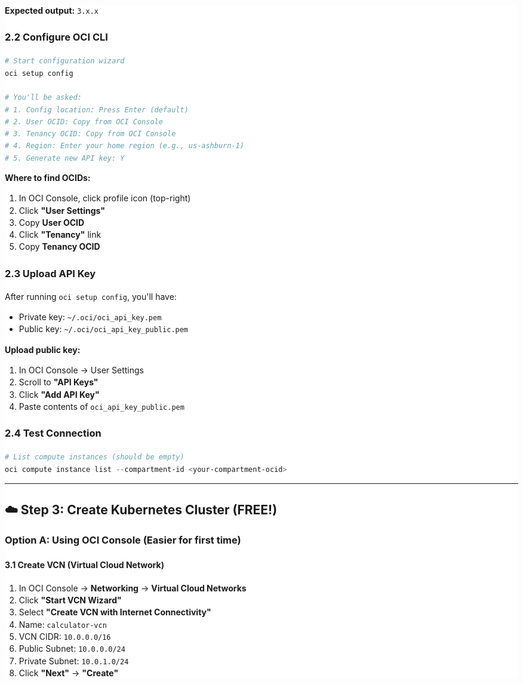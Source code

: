 **Expected output:** `3.x.x`

### 2.2 Configure OCI CLI

```powershell
# Start configuration wizard
oci setup config

# You'll be asked:
# 1. Config location: Press Enter (default)
# 2. User OCID: Copy from OCI Console
# 3. Tenancy OCID: Copy from OCI Console
# 4. Region: Enter your home region (e.g., us-ashburn-1)
# 5. Generate new API key: Y
```

**Where to find OCIDs:**
1. In OCI Console, click profile icon (top-right)
2. Click **"User Settings"**
3. Copy **User OCID**
4. Click **"Tenancy"** link
5. Copy **Tenancy OCID**

### 2.3 Upload API Key
After running `oci setup config`, you'll have:
- Private key: `~/.oci/oci_api_key.pem`
- Public key: `~/.oci/oci_api_key_public.pem`

**Upload public key:**
1. In OCI Console → User Settings
2. Scroll to **"API Keys"**
3. Click **"Add API Key"**
4. Paste contents of `oci_api_key_public.pem`

### 2.4 Test Connection

```powershell
# List compute instances (should be empty)
oci compute instance list --compartment-id <your-compartment-ocid>
```

---

## ☁️ Step 3: Create Kubernetes Cluster (FREE!)

### Option A: Using OCI Console (Easier for first time)

#### 3.1 Create VCN (Virtual Cloud Network)
1. In OCI Console → **Networking** → **Virtual Cloud Networks**
2. Click **"Start VCN Wizard"**
3. Select **"Create VCN with Internet Connectivity"**
4. Name: `calculator-vcn`
5. VCN CIDR: `10.0.0.0/16`
6. Public Subnet: `10.0.0.0/24`
7. Private Subnet: `10.0.1.0/24`
8. Click **"Next"** → **"Create"**
